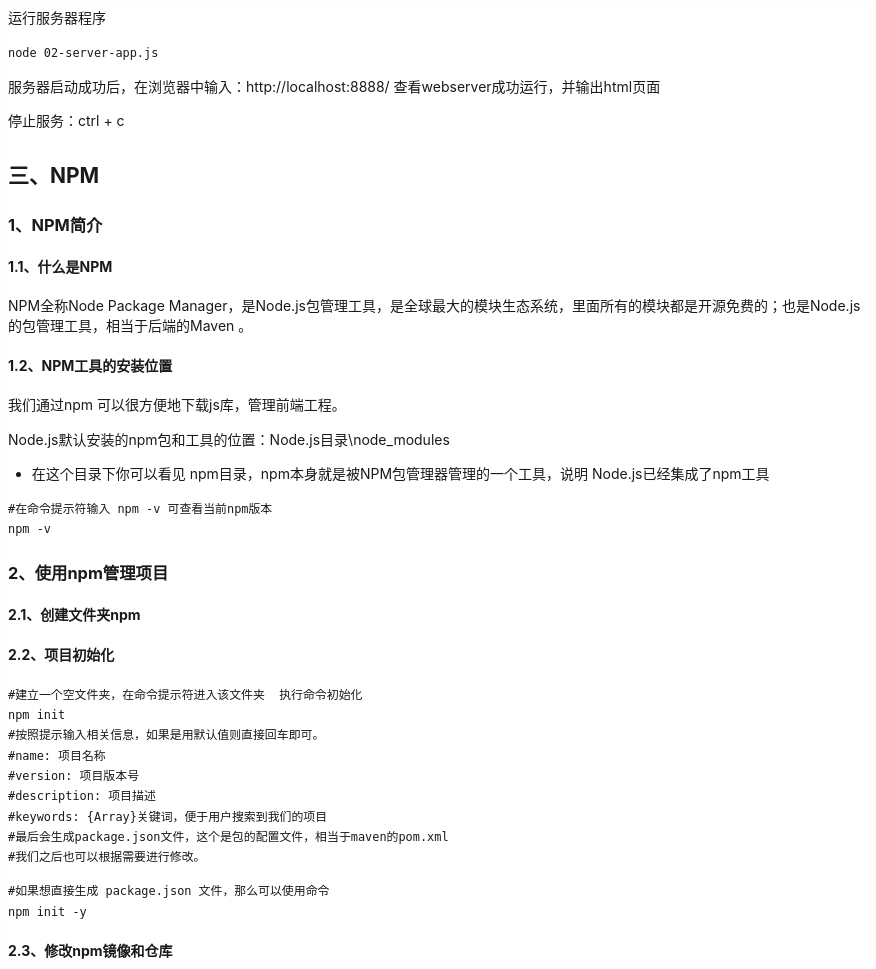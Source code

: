 运行服务器程序

```
node 02-server-app.js
```

服务器启动成功后，在浏览器中输入：http://localhost:8888/ 查看webserver成功运行，并输出html页面

停止服务：ctrl + c



## 三、NPM

### 1、NPM简介

#### 1.1、什么是NPM

NPM全称Node Package Manager，是Node.js包管理工具，是全球最大的模块生态系统，里面所有的模块都是开源免费的；也是Node.js的包管理工具，相当于后端的Maven 。

#### 1.2、NPM工具的安装位置

我们通过npm 可以很方便地下载js库，管理前端工程。

Node.js默认安装的npm包和工具的位置：Node.js目录\node_modules

- 在这个目录下你可以看见 npm目录，npm本身就是被NPM包管理器管理的一个工具，说明 Node.js已经集成了npm工具

```shell
#在命令提示符输入 npm -v 可查看当前npm版本
npm -v
```

### 2、使用npm管理项目

#### 2.1、创建文件夹npm

#### 2.2、项目初始化

```shell
#建立一个空文件夹，在命令提示符进入该文件夹  执行命令初始化
npm init
#按照提示输入相关信息，如果是用默认值则直接回车即可。
#name: 项目名称
#version: 项目版本号
#description: 项目描述
#keywords: {Array}关键词，便于用户搜索到我们的项目
#最后会生成package.json文件，这个是包的配置文件，相当于maven的pom.xml
#我们之后也可以根据需要进行修改。
```

```shell
#如果想直接生成 package.json 文件，那么可以使用命令
npm init -y
```

#### 2.3、修改npm镜像和仓库
